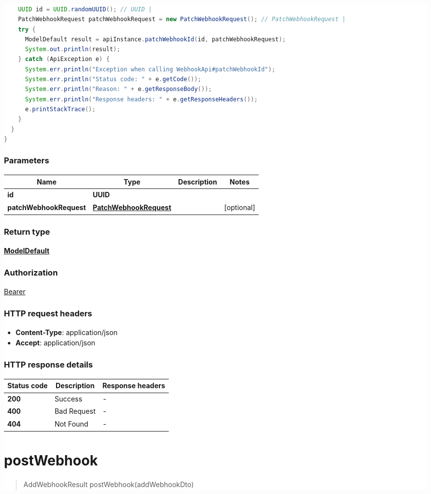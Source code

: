```java
    UUID id = UUID.randomUUID(); // UUID | 
    PatchWebhookRequest patchWebhookRequest = new PatchWebhookRequest(); // PatchWebhookRequest | 
    try {
      ModelDefault result = apiInstance.patchWebhookId(id, patchWebhookRequest);
      System.out.println(result);
    } catch (ApiException e) {
      System.err.println("Exception when calling WebhookApi#patchWebhookId");
      System.err.println("Status code: " + e.getCode());
      System.err.println("Reason: " + e.getResponseBody());
      System.err.println("Response headers: " + e.getResponseHeaders());
      e.printStackTrace();
    }
  }
}
```

### Parameters

| Name | Type | Description  | Notes |
|------------- | ------------- | ------------- | -------------|
| **id** | **UUID**|  | |
| **patchWebhookRequest** | [**PatchWebhookRequest**](PatchWebhookRequest.md)|  | [optional] |

### Return type

[**ModelDefault**](ModelDefault.md)

### Authorization

[Bearer](../README.md#Bearer)

### HTTP request headers

 - **Content-Type**: application/json
 - **Accept**: application/json

### HTTP response details
| Status code | Description | Response headers |
|-------------|-------------|------------------|
| **200** | Success |  -  |
| **400** | Bad Request |  -  |
| **404** | Not Found |  -  |

<a name="postWebhook"></a>
# **postWebhook**
> AddWebhookResult postWebhook(addWebhookDto)
